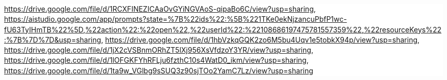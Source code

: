 https://drive.google.com/file/d/1RCXFINEZICAaOvGYiNGVAoS-qipaBo6C/view?usp=sharing, https://aistudio.google.com/app/prompts?state=%7B%22ids%22:%5B%221TKe0ekNjzancuPbfP1wc-fU63TyIHmTB%22%5D,%22action%22:%22open%22,%22userId%22:%22108686197475781557359%22,%22resourceKeys%22:%7B%7D%7D&usp=sharing, https://drive.google.com/file/d/1hbVzkqGQK2zo6M5bu4Uqv1e5tobkX94p/view?usp=sharing, https://drive.google.com/file/d/1jX2cVSBnmORhZT5lXj956XsVfdzoY3YR/view?usp=sharing, https://drive.google.com/file/d/1lOFGKFYhRFLju6fzthC10s4WatD0_ikm/view?usp=sharing, https://drive.google.com/file/d/1ta9w_VGlbg9sSUQ3z90sjTOo2YamC7Lz/view?usp=sharing

